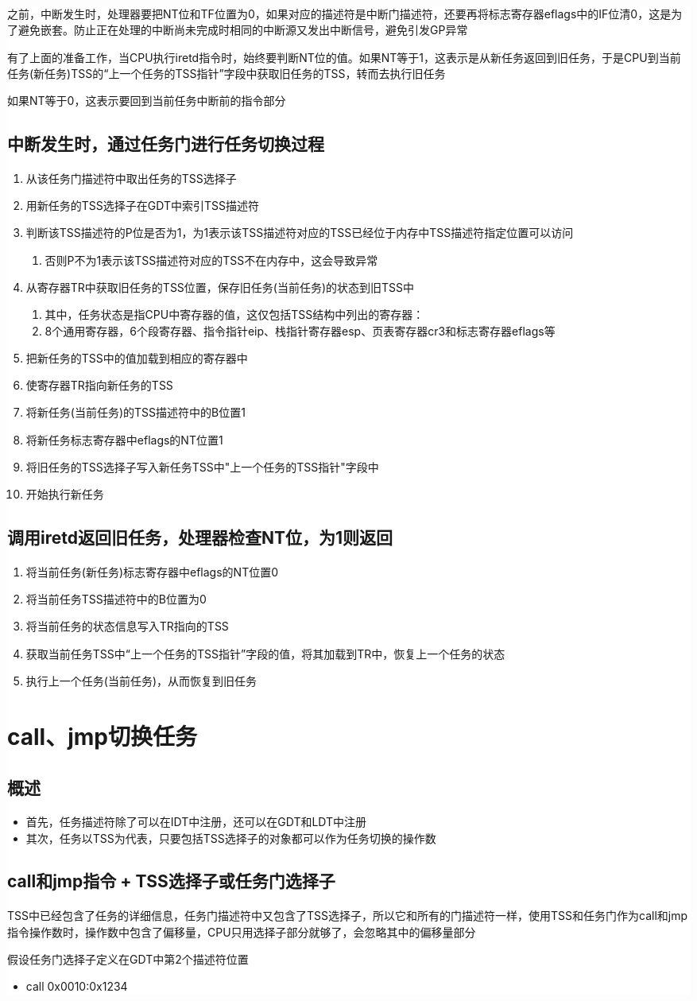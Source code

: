 之前，中断发生时，处理器要把NT位和TF位置为0，如果对应的描述符是中断门描述符，还要再将标志寄存器eflags中的IF位清0，这是为了避免嵌套。防止正在处理的中断尚未完成时相同的中断源又发出中断信号，避免引发GP异常

有了上面的准备工作，当CPU执行iretd指令时，始终要判断NT位的值。如果NT等于1，这表示是从新任务返回到旧任务，于是CPU到当前任务(新任务)TSS的“上一个任务的TSS指针”字段中获取旧任务的TSS，转而去执行旧任务

如果NT等于0，这表示要回到当前任务中断前的指令部分

## 中断发生时，通过任务门进行任务切换过程
1) 从该任务门描述符中取出任务的TSS选择子

2) 用新任务的TSS选择子在GDT中索引TSS描述符

3) 判断该TSS描述符的P位是否为1，为1表示该TSS描述符对应的TSS已经位于内存中TSS描述符指定位置可以访问
    1. 否则P不为1表示该TSS描述符对应的TSS不在内存中，这会导致异常

4) 从寄存器TR中获取旧任务的TSS位置，保存旧任务(当前任务)的状态到旧TSS中
    1) 其中，任务状态是指CPU中寄存器的值，这仅包括TSS结构中列出的寄存器：
    2) 8个通用寄存器，6个段寄存器、指令指针eip、栈指针寄存器esp、页表寄存器cr3和标志寄存器eflags等

5) 把新任务的TSS中的值加载到相应的寄存器中

6) 使寄存器TR指向新任务的TSS

7) 将新任务(当前任务)的TSS描述符中的B位置1

8) 将新任务标志寄存器中eflags的NT位置1

9) 将旧任务的TSS选择子写入新任务TSS中"上一个任务的TSS指针"字段中

10) 开始执行新任务

## 调用iretd返回旧任务，处理器检查NT位，为1则返回
1) 将当前任务(新任务)标志寄存器中eflags的NT位置0

2) 将当前任务TSS描述符中的B位置为0

3) 将当前任务的状态信息写入TR指向的TSS

4) 获取当前任务TSS中“上一个任务的TSS指针”字段的值，将其加载到TR中，恢复上一个任务的状态

5) 执行上一个任务(当前任务)，从而恢复到旧任务

# call、jmp切换任务
## 概述
- 首先，任务描述符除了可以在IDT中注册，还可以在GDT和LDT中注册
- 其次，任务以TSS为代表，只要包括TSS选择子的对象都可以作为任务切换的操作数

## call和jmp指令 + TSS选择子或任务门选择子
TSS中已经包含了任务的详细信息，任务门描述符中又包含了TSS选择子，所以它和所有的门描述符一样，使用TSS和任务门作为call和jmp指令操作数时，操作数中包含了偏移量，CPU只用选择子部分就够了，会忽略其中的偏移量部分

假设任务门选择子定义在GDT中第2个描述符位置
- call 0x0010:0x1234
